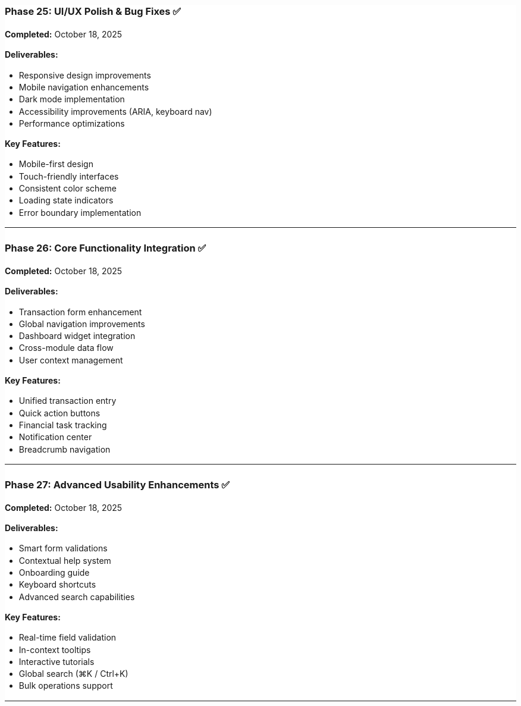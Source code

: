 
### Phase 25: UI/UX Polish & Bug Fixes ✅
**Completed:** October 18, 2025

**Deliverables:**
- Responsive design improvements
- Mobile navigation enhancements
- Dark mode implementation
- Accessibility improvements (ARIA, keyboard nav)
- Performance optimizations

**Key Features:**
- Mobile-first design
- Touch-friendly interfaces
- Consistent color scheme
- Loading state indicators
- Error boundary implementation

---

### Phase 26: Core Functionality Integration ✅
**Completed:** October 18, 2025

**Deliverables:**
- Transaction form enhancement
- Global navigation improvements
- Dashboard widget integration
- Cross-module data flow
- User context management

**Key Features:**
- Unified transaction entry
- Quick action buttons
- Financial task tracking
- Notification center
- Breadcrumb navigation

---

### Phase 27: Advanced Usability Enhancements ✅
**Completed:** October 18, 2025

**Deliverables:**
- Smart form validations
- Contextual help system
- Onboarding guide
- Keyboard shortcuts
- Advanced search capabilities

**Key Features:**
- Real-time field validation
- In-context tooltips
- Interactive tutorials
- Global search (⌘K / Ctrl+K)
- Bulk operations support

---